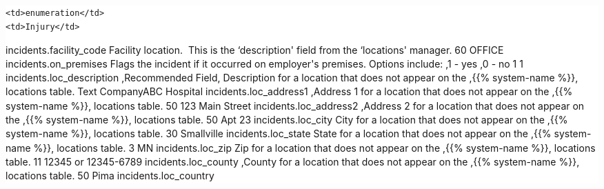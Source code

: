     <td>enumeration</td>
    <td>Injury</td>
  </tr>
  <tr>
    <td>incidents.facility_code</td>
    <td>Facility location.  This is the ‘description' field from the ‘locations' manager.</td>
    <td>60</td>
    <td>OFFICE</td>
  </tr>
  <tr>
    <td>incidents.on_premises</td>
    <td>Flags the incident if it occurred on employer's premises. Options include:
,1 - yes
,0 - no</td>
    <td>1</td>
    <td>1</td>
  </tr>
  <tr>
    <td>incidents.loc_description</td>
    <td>,Recommended Field, Description for a location that does not appear on the ,{{% system-name %}}, locations table.</td>
    <td>Text</td>
    <td>CompanyABC Hospital</td>
  </tr>
  <tr>
    <td>incidents.loc_address1</td>
    <td>,Address 1 for a location that does not appear on the ,{{% system-name %}}, locations table.</td>
    <td>50</td>
    <td>123 Main Street</td>
  </tr>
  <tr>
    <td>incidents.loc_address2</td>
    <td>,Address 2 for a location that does not appear on the ,{{% system-name %}}, locations table.</td>
    <td>50</td>
    <td>Apt 23</td>
  </tr>
  <tr>
    <td>incidents.loc_city</td>
    <td>City for a location that does not appear on the ,{{% system-name %}}, locations table.</td>
    <td>30</td>
    <td>Smallville</td>
  </tr>
  <tr>
    <td>incidents.loc_state</td>
    <td>State for a location that does not appear on the ,{{% system-name %}}, locations table.</td>
    <td>3</td>
    <td>MN</td>
  </tr>
  <tr>
    <td>incidents.loc_zip</td>
    <td>Zip for a location that does not appear on the ,{{% system-name %}}, locations table.</td>
    <td>11</td>
    <td>12345 or 12345-6789</td>
  </tr>
  <tr>
    <td>incidents.loc_county</td>
    <td>,County for a location that does not appear on the ,{{% system-name %}}, locations table.</td>
    <td>50</td>
    <td>Pima</td>
  </tr>
  <tr>
    <td>incidents.loc_country</td>